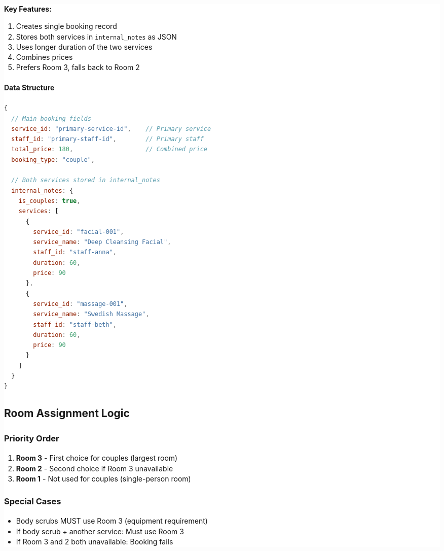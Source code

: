 **Key Features:**
1. Creates single booking record
2. Stores both services in `internal_notes` as JSON
3. Uses longer duration of the two services
4. Combines prices
5. Prefers Room 3, falls back to Room 2

#### Data Structure
```javascript
{
  // Main booking fields
  service_id: "primary-service-id",    // Primary service
  staff_id: "primary-staff-id",        // Primary staff
  total_price: 180,                    // Combined price
  booking_type: "couple",
  
  // Both services stored in internal_notes
  internal_notes: {
    is_couples: true,
    services: [
      {
        service_id: "facial-001",
        service_name: "Deep Cleansing Facial",
        staff_id: "staff-anna",
        duration: 60,
        price: 90
      },
      {
        service_id: "massage-001",
        service_name: "Swedish Massage",
        staff_id: "staff-beth",
        duration: 60,
        price: 90
      }
    ]
  }
}
```

## Room Assignment Logic

### Priority Order
1. **Room 3** - First choice for couples (largest room)
2. **Room 2** - Second choice if Room 3 unavailable
3. **Room 1** - Not used for couples (single-person room)

### Special Cases
- Body scrubs MUST use Room 3 (equipment requirement)
- If body scrub + another service: Must use Room 3
- If Room 3 and 2 both unavailable: Booking fails
